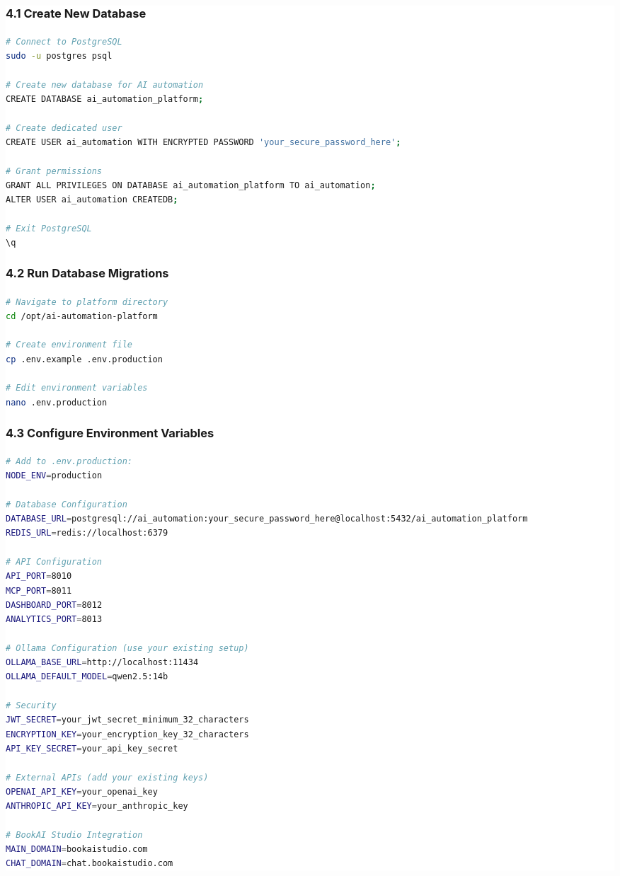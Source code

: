 ### 4.1 Create New Database
```bash
# Connect to PostgreSQL
sudo -u postgres psql

# Create new database for AI automation
CREATE DATABASE ai_automation_platform;

# Create dedicated user
CREATE USER ai_automation WITH ENCRYPTED PASSWORD 'your_secure_password_here';

# Grant permissions
GRANT ALL PRIVILEGES ON DATABASE ai_automation_platform TO ai_automation;
ALTER USER ai_automation CREATEDB;

# Exit PostgreSQL
\q
```

### 4.2 Run Database Migrations
```bash
# Navigate to platform directory
cd /opt/ai-automation-platform

# Create environment file
cp .env.example .env.production

# Edit environment variables
nano .env.production
```

### 4.3 Configure Environment Variables
```bash
# Add to .env.production:
NODE_ENV=production

# Database Configuration
DATABASE_URL=postgresql://ai_automation:your_secure_password_here@localhost:5432/ai_automation_platform
REDIS_URL=redis://localhost:6379

# API Configuration
API_PORT=8010
MCP_PORT=8011
DASHBOARD_PORT=8012
ANALYTICS_PORT=8013

# Ollama Configuration (use your existing setup)
OLLAMA_BASE_URL=http://localhost:11434
OLLAMA_DEFAULT_MODEL=qwen2.5:14b

# Security
JWT_SECRET=your_jwt_secret_minimum_32_characters
ENCRYPTION_KEY=your_encryption_key_32_characters
API_KEY_SECRET=your_api_key_secret

# External APIs (add your existing keys)
OPENAI_API_KEY=your_openai_key
ANTHROPIC_API_KEY=your_anthropic_key

# BookAI Studio Integration
MAIN_DOMAIN=bookaistudio.com
CHAT_DOMAIN=chat.bookaistudio.com
```